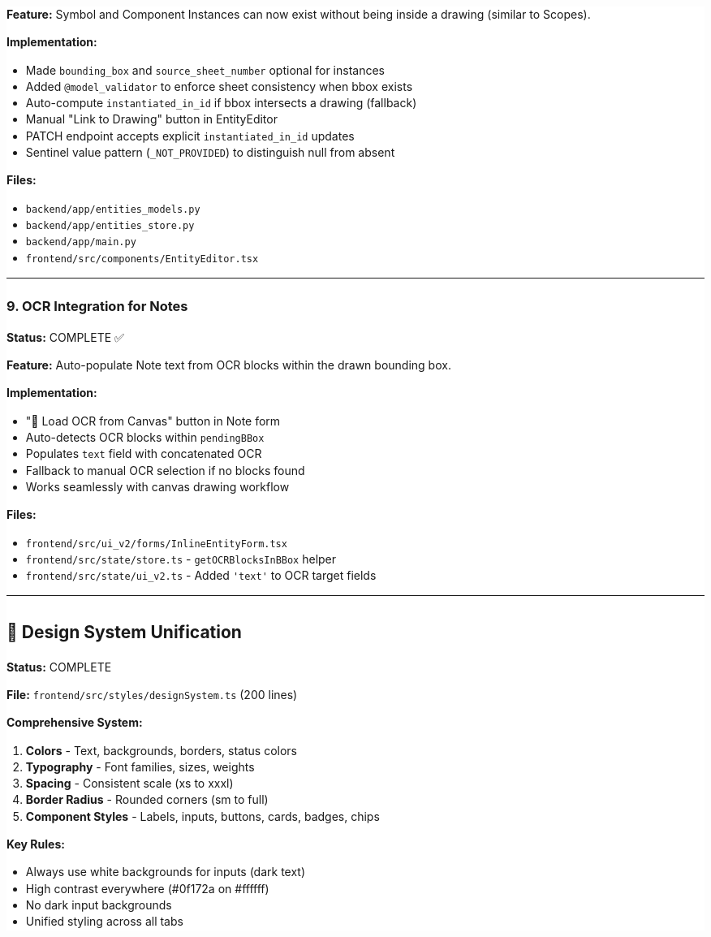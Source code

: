**Feature:** Symbol and Component Instances can now exist without being inside a drawing (similar to Scopes).

**Implementation:**
- Made `bounding_box` and `source_sheet_number` optional for instances
- Added `@model_validator` to enforce sheet consistency when bbox exists
- Auto-compute `instantiated_in_id` if bbox intersects a drawing (fallback)
- Manual "Link to Drawing" button in EntityEditor
- PATCH endpoint accepts explicit `instantiated_in_id` updates
- Sentinel value pattern (`_NOT_PROVIDED`) to distinguish null from absent

**Files:**
- `backend/app/entities_models.py`
- `backend/app/entities_store.py`
- `backend/app/main.py`
- `frontend/src/components/EntityEditor.tsx`

---

### 9. OCR Integration for Notes
**Status:** COMPLETE ✅

**Feature:** Auto-populate Note text from OCR blocks within the drawn bounding box.

**Implementation:**
- "📄 Load OCR from Canvas" button in Note form
- Auto-detects OCR blocks within `pendingBBox`
- Populates `text` field with concatenated OCR
- Fallback to manual OCR selection if no blocks found
- Works seamlessly with canvas drawing workflow

**Files:**
- `frontend/src/ui_v2/forms/InlineEntityForm.tsx`
- `frontend/src/state/store.ts` - `getOCRBlocksInBBox` helper
- `frontend/src/state/ui_v2.ts` - Added `'text'` to OCR target fields

---

## 🎨 Design System Unification
**Status:** COMPLETE

**File:** `frontend/src/styles/designSystem.ts` (200 lines)

**Comprehensive System:**
1. **Colors** - Text, backgrounds, borders, status colors
2. **Typography** - Font families, sizes, weights
3. **Spacing** - Consistent scale (xs to xxxl)
4. **Border Radius** - Rounded corners (sm to full)
5. **Component Styles** - Labels, inputs, buttons, cards, badges, chips

**Key Rules:**
- Always use white backgrounds for inputs (dark text)
- High contrast everywhere (#0f172a on #ffffff)
- No dark input backgrounds
- Unified styling across all tabs
